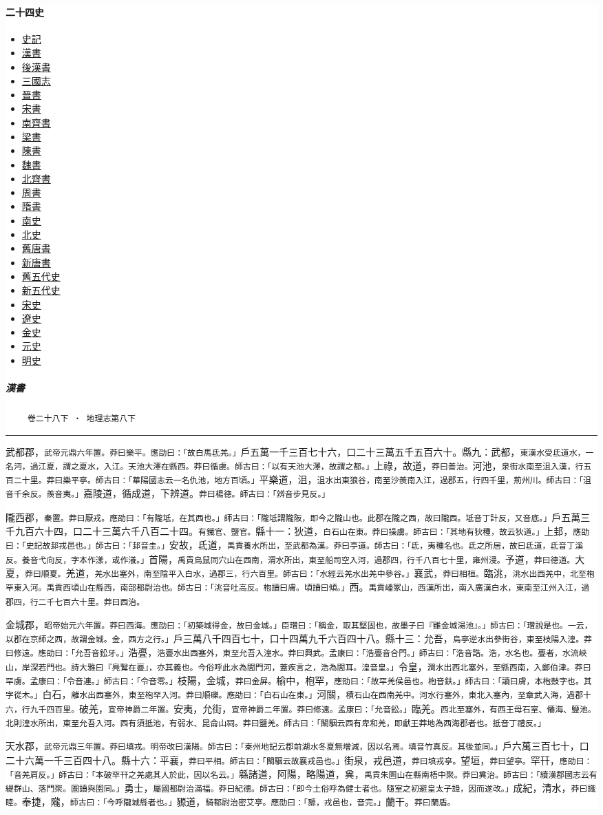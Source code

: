  



#### 二十四史

*   [史記](../a01/a01.md)
*   [漢書](../a02/a02.md)
*   [後漢書](../a03/a03.md)
*   [三國志](../a04/a04.md)
*   [晉書](../a05/a05.md)
*   [宋書](../a06/a06.md)
*   [南齊書](../a07/a07.md)
*   [梁書](../a08/a08.md)
*   [陳書](../a09/a09.md)
*   [魏書](../a10/a10.md)
*   [北齊書](../a11/a11.md)
*   [周書](../a12/a12.md)
*   [隋書](../a13/a13.md)
*   [南史](../a14/a14.md)
*   [北史](../a15/a15.md)
*   [舊唐書](../a16/a16.md)
*   [新唐書](../a17/a17.md)
*   [舊五代史](../a18/a18.md)
*   [新五代史](../a19/a19.md)
*   [宋史](../a20/a20.md)
*   [遼史](../a21/a21.md)
*   [金史](../a22/a22.md)
*   [元史](../a23/a23.md)
*   [明史](../a24/a24.md)


##### 漢書
　　 `卷二十八下 ‧ 地理志第八下`

* * *

武都郡，`武帝元鼎六年置。莽曰樂平。應劭曰：「故白馬氐羌。」`戶五萬一千三百七十六，口二十三萬五千五百六十。縣九：武都，`東漢水受氐道水，一名沔，過江夏，謂之夏水，入江。天池大澤在縣西。莽曰循虜。師古曰：「以有天池大澤，故謂之都。」`上祿，故道，`莽曰善治。`河池，`泉街水南至沮入漢，行五百二十里。莽曰樂平亭。師古曰：「華陽國志云一名仇池，地方百頃。」`平樂道，沮，`沮水出東狼谷，南至沙羨南入江，過郡五，行四千里，荊州川。師古曰：「沮音千余反。羨音夷。」`嘉陵道，循成道，下辨道。`莽曰楊德。師古曰：「辨音步見反。」`

隴西郡，`秦置。莽曰厭戎。應劭曰：「有隴坻，在其西也。」師古曰：「隴坻謂隴阪，即今之隴山也。此郡在隴之西，故曰隴西。坻音丁計反，又音底。」`戶五萬三千九百六十四，口二十三萬六千八百二十四。`有鐵官、鹽官。`縣十一：狄道，`白石山在東。莽曰操虜。師古曰：「其地有狄種，故云狄道。」`上邽，`應劭曰：「史記故邽戎邑也。」師古曰：「邽音圭。」`安故，氐道，`禹貢養水所出，至武都為漢。莽曰亭道。師古曰：「氐，夷種名也。氐之所居，故曰氐道，氐音丁溪反。養音弋向反，字本作漾，或作瀁。」`首陽，`禹貢鳥鼠同穴山在西南，渭水所出，東至船司空入河，過郡四，行千八百七十里，雍州浸。`予道，`莽曰德道。`大夏，`莽曰順夏。`羌道，`羌水出塞外，南至陰平入白水，過郡三，行六百里。師古曰：「水經云羌水出羌中參谷。」`襄武，`莽曰相桓。`臨洮，`洮水出西羌中，北至枹罕東入河。禹貢西頃山在縣西，南部都尉治也。師古曰：「洮音吐高反。枹讀曰膚。頃讀曰傾。」`西。`禹貢嶓冢山，西漢所出，南入廣漢白水，東南至江州入江，過郡四，行二千七百六十里。莽曰西治。`

金城郡，`昭帝始元六年置。莽曰西海。應劭曰：「初築城得金，故曰金城。」臣瓚曰：「稱金，取其堅固也，故墨子曰『雖金城湯池』。」師古曰：「瓚說是也。一云，以郡在京師之西，故謂金城。金，西方之行。」`戶三萬八千四百七十，口十四萬九千六百四十八。縣十三：允吾，`烏亭逆水出參街谷，東至枝陽入湟。莽曰修遠。應劭曰：「允吾音鈆牙。」`浩亹，`浩亹水出西塞外，東至允吾入湟水。莽曰興武。孟康曰：「浩亹音合門。」師古曰：「浩音誥。浩，水名也。亹者，水流峽山，岸深若門也。詩大雅曰『鳧鷖在亹』，亦其義也。今俗呼此水為閤門河，蓋疾言之，浩為閤耳。湟音皇。」`令皇，`澗水出西北塞外，至縣西南，入鄭伯津。莽曰罕虜。孟康曰：「令音連。」師古曰：「令音零。」`枝陽，金城，`莽曰金屏。`榆中，枹罕，`應劭曰：「故罕羌侯邑也。枹音鈇。」師古曰：「讀曰膚，本枹鼓字也。其字從木。」`白石，`離水出西塞外，東至枹罕入河。莽曰順礫。應劭曰：「白石山在東。」`河關，`積石山在西南羌中。河水行塞外，東北入塞內，至章武入海，過郡十六，行九千四百里。`破羌，`宣帝神爵二年置。`安夷，允街，`宣帝神爵二年置。莽曰修遠。孟康曰：「允音鈆。」`臨羌。`西北至塞外，有西王母石室、僊海、鹽池。北則湟水所出，東至允吾入河。西有須抵池，有弱水、昆侖山祠。莽曰鹽羌。師古曰：「闞駰云西有卑和羌，即獻王莽地為西海郡者也。抵音丁禮反。」`

天水郡，`武帝元鼎三年置。莽曰填戎。明帝改曰漢陽。師古曰：「秦州地記云郡前湖水冬夏無增減，因以名焉。填音竹真反。其後並同。」`戶六萬三百七十，口二十六萬一千三百四十八。縣十六：平襄，`莽曰平相。師古曰：「闞駰云故襄戎邑也。」`街泉，戎邑道，`莽曰填戎亭。`望垣，`莽曰望亭。`罕幵，`應劭曰：「音羌肩反。」師古曰：「本破罕幵之羌處其人於此，因以名云。」`緜諸道，阿陽，略陽道，兾，`禹貢朱圄山在縣南梧中聚。莽曰兾治。師古曰：「續漢郡國志云有緹群山、落門聚。圄讀與圉同。」`勇士，`屬國都尉治滿福。莽曰紀德。師古曰：「即今土俗呼為健士者也。隨室之初避皇太子諱，因而遂改。」`成紀，清水，`莽曰識睦。`奉捷，隴，`師古曰：「今呼隴城縣者也。」`豲道，`騎都尉治密艾亭。應劭曰：「豲，戎邑也，音完。」`蘭干。`莽曰蘭盾。`
